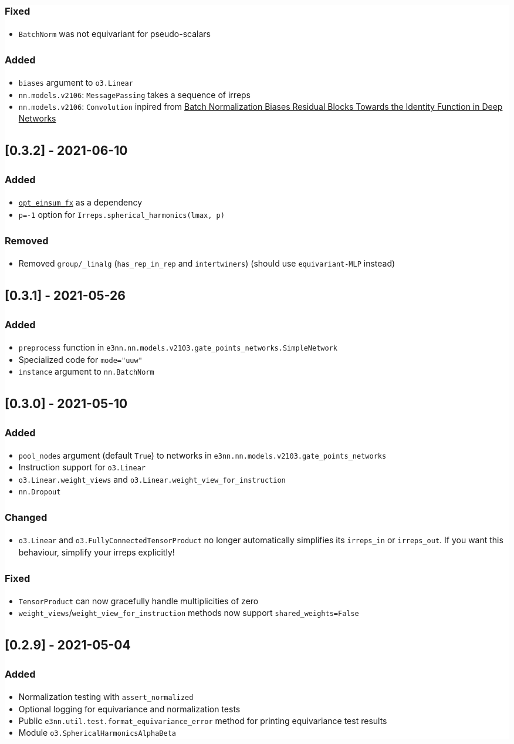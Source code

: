 ### Fixed
- `BatchNorm` was not equivariant for pseudo-scalars

### Added
- `biases` argument to `o3.Linear`
- `nn.models.v2106`: `MessagePassing` takes a sequence of irreps
- `nn.models.v2106`: `Convolution` inpired from [Batch Normalization Biases Residual Blocks Towards the Identity Function in Deep Networks](`https://arxiv.org/pdf/2002.10444.pdf`)

## [0.3.2] - 2021-06-10
### Added
- [`opt_einsum_fx`](https://github.com/Linux-cpp-lisp/opt_einsum_fx) as a dependency
- `p=-1` option for `Irreps.spherical_harmonics(lmax, p)`

### Removed
- Removed `group/_linalg` (`has_rep_in_rep` and `intertwiners`) (should use `equivariant-MLP` instead)

## [0.3.1] - 2021-05-26
### Added
- `preprocess` function in `e3nn.nn.models.v2103.gate_points_networks.SimpleNetwork`
- Specialized code for `mode="uuw"`
- `instance` argument to `nn.BatchNorm`

## [0.3.0] - 2021-05-10
### Added
- `pool_nodes` argument (default `True`) to networks in `e3nn.nn.models.v2103.gate_points_networks`
- Instruction support for `o3.Linear`
- `o3.Linear.weight_views` and `o3.Linear.weight_view_for_instruction`
- `nn.Dropout`

### Changed
- `o3.Linear` and `o3.FullyConnectedTensorProduct` no longer automatically simplifies its `irreps_in` or `irreps_out`. If you want this behaviour, simplify your irreps explicitly!

### Fixed
- `TensorProduct` can now gracefully handle multiplicities of zero
- `weight_views`/`weight_view_for_instruction` methods now support `shared_weights=False`

## [0.2.9] - 2021-05-04
### Added
- Normalization testing with `assert_normalized`
- Optional logging for equivariance and normalization tests
- Public `e3nn.util.test.format_equivariance_error` method for printing equivariance test results
- Module `o3.SphericalHarmonicsAlphaBeta`
